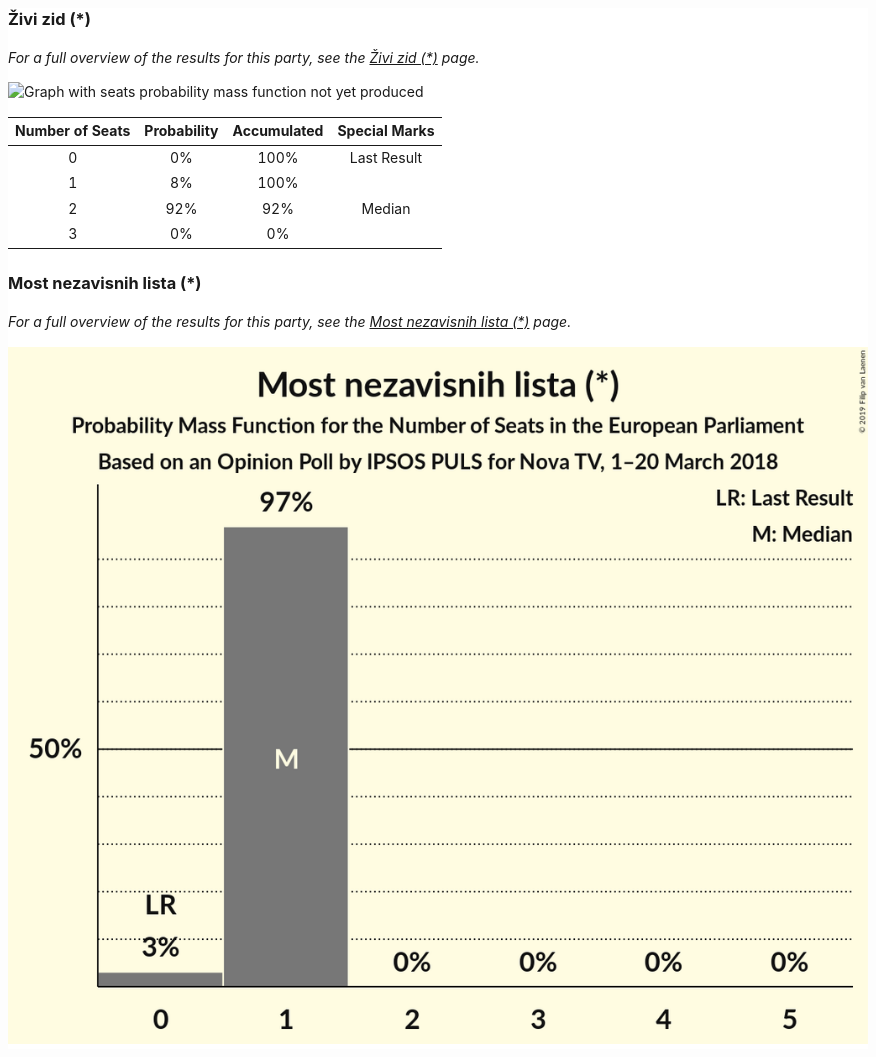 ### Živi zid (*)

*For a full overview of the results for this party, see the [Živi zid (*)](party-živizid.html) page.*

![Graph with seats probability mass function not yet produced](2018-03-20-IPSOSPULS-seats-pmf-živizid.png "Seats Probability Mass Function")

| Number of Seats | Probability | Accumulated | Special Marks |
|:---------------:|:-----------:|:-----------:|:-------------:|
| 0 | 0% | 100% | Last Result |
| 1 | 8% | 100% |  |
| 2 | 92% | 92% | Median |
| 3 | 0% | 0% |  |

### Most nezavisnih lista (*)

*For a full overview of the results for this party, see the [Most nezavisnih lista (*)](party-mostnezavisnihlista.html) page.*

![Graph with seats probability mass function not yet produced](2018-03-20-IPSOSPULS-seats-pmf-mostnezavisnihlista.png "Seats Probability Mass Function")
